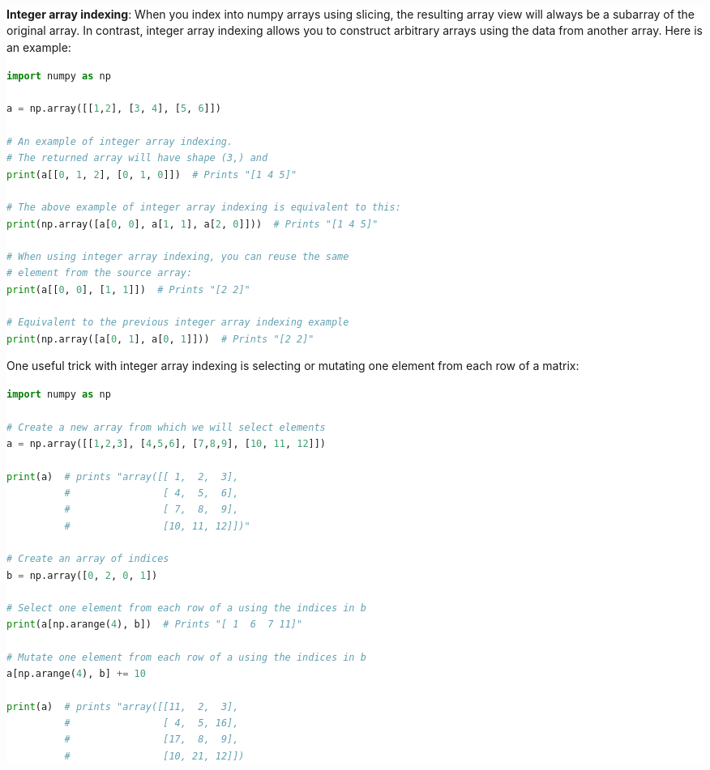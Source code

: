 **Integer array indexing**: When you index into numpy arrays using slicing, the resulting array view
will always be a subarray of the original array. In contrast, integer array indexing allows you to
construct arbitrary arrays using the data from another array. Here is an example:

```python
import numpy as np

a = np.array([[1,2], [3, 4], [5, 6]])

# An example of integer array indexing.
# The returned array will have shape (3,) and
print(a[[0, 1, 2], [0, 1, 0]])  # Prints "[1 4 5]"

# The above example of integer array indexing is equivalent to this:
print(np.array([a[0, 0], a[1, 1], a[2, 0]]))  # Prints "[1 4 5]"

# When using integer array indexing, you can reuse the same
# element from the source array:
print(a[[0, 0], [1, 1]])  # Prints "[2 2]"

# Equivalent to the previous integer array indexing example
print(np.array([a[0, 1], a[0, 1]]))  # Prints "[2 2]"
```

One useful trick with integer array indexing is selecting or mutating one element from each row of a
matrix:

```python
import numpy as np

# Create a new array from which we will select elements
a = np.array([[1,2,3], [4,5,6], [7,8,9], [10, 11, 12]])

print(a)  # prints "array([[ 1,  2,  3],
          #                [ 4,  5,  6],
          #                [ 7,  8,  9],
          #                [10, 11, 12]])"

# Create an array of indices
b = np.array([0, 2, 0, 1])

# Select one element from each row of a using the indices in b
print(a[np.arange(4), b])  # Prints "[ 1  6  7 11]"

# Mutate one element from each row of a using the indices in b
a[np.arange(4), b] += 10

print(a)  # prints "array([[11,  2,  3],
          #                [ 4,  5, 16],
          #                [17,  8,  9],
          #                [10, 21, 12]])
```

